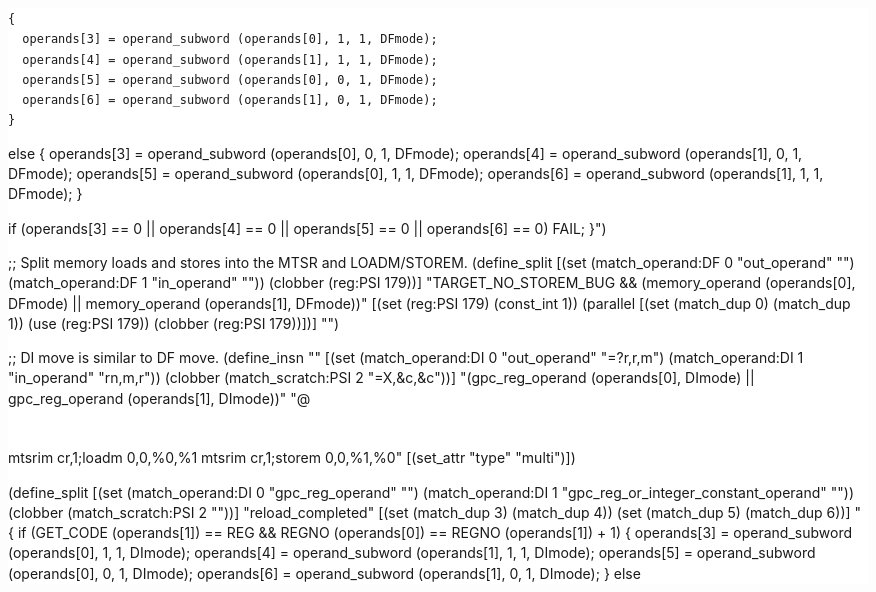     {
      operands[3] = operand_subword (operands[0], 1, 1, DFmode);
      operands[4] = operand_subword (operands[1], 1, 1, DFmode);
      operands[5] = operand_subword (operands[0], 0, 1, DFmode);
      operands[6] = operand_subword (operands[1], 0, 1, DFmode);
    }
  else
    {
      operands[3] = operand_subword (operands[0], 0, 1, DFmode);
      operands[4] = operand_subword (operands[1], 0, 1, DFmode);
      operands[5] = operand_subword (operands[0], 1, 1, DFmode);
      operands[6] = operand_subword (operands[1], 1, 1, DFmode);
    }

  if (operands[3] == 0 || operands[4] == 0
      || operands[5] == 0 || operands[6] == 0)
    FAIL;
}")

;; Split memory loads and stores into the MTSR and LOADM/STOREM.
(define_split
  [(set (match_operand:DF 0 "out_operand" "")
	(match_operand:DF 1 "in_operand" ""))
   (clobber (reg:PSI 179))]
  "TARGET_NO_STOREM_BUG
   && (memory_operand (operands[0], DFmode)
       || memory_operand (operands[1], DFmode))"
  [(set (reg:PSI 179) (const_int 1))
   (parallel [(set (match_dup 0) (match_dup 1))
	      (use (reg:PSI 179))
	      (clobber (reg:PSI 179))])]
  "")

;; DI move is similar to DF move.
(define_insn ""
  [(set (match_operand:DI 0 "out_operand" "=?r,r,m")
	(match_operand:DI 1 "in_operand" "rn,m,r"))
   (clobber (match_scratch:PSI 2 "=X,&c,&c"))]
  "(gpc_reg_operand (operands[0], DImode)
     || gpc_reg_operand (operands[1], DImode))"
  "@
   #
   mtsrim cr,1\;loadm 0,0,%0,%1
   mtsrim cr,1\;storem 0,0,%1,%0"
  [(set_attr "type" "multi")])

(define_split
  [(set (match_operand:DI 0 "gpc_reg_operand" "")
	(match_operand:DI 1 "gpc_reg_or_integer_constant_operand" ""))
   (clobber (match_scratch:PSI 2 ""))]
  "reload_completed"
  [(set (match_dup 3) (match_dup 4))
   (set (match_dup 5) (match_dup 6))]
  "
{ if (GET_CODE (operands[1]) == REG
      && REGNO (operands[0]) == REGNO (operands[1]) + 1)
    {
      operands[3] = operand_subword (operands[0], 1, 1, DImode);
      operands[4] = operand_subword (operands[1], 1, 1, DImode);
      operands[5] = operand_subword (operands[0], 0, 1, DImode);
      operands[6] = operand_subword (operands[1], 0, 1, DImode);
    }
  else